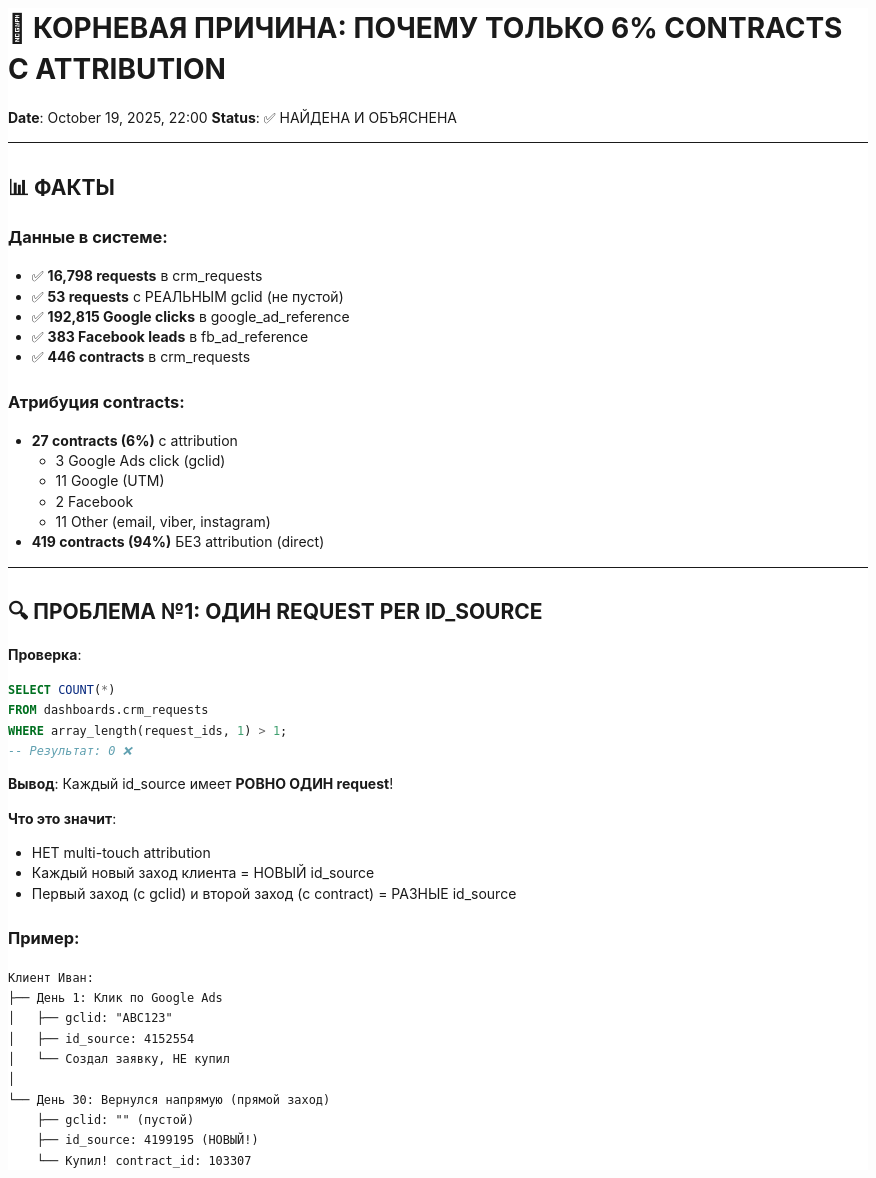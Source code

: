 # 🎯 КОРНЕВАЯ ПРИЧИНА: ПОЧЕМУ ТОЛЬКО 6% CONTRACTS С ATTRIBUTION
**Date**: October 19, 2025, 22:00
**Status**: ✅ НАЙДЕНА И ОБЪЯСНЕНА

---

## 📊 ФАКТЫ

### Данные в системе:
- ✅ **16,798 requests** в crm_requests
- ✅ **53 requests** с РЕАЛЬНЫМ gclid (не пустой)
- ✅ **192,815 Google clicks** в google_ad_reference
- ✅ **383 Facebook leads** в fb_ad_reference
- ✅ **446 contracts** в crm_requests

### Атрибуция contracts:
- **27 contracts (6%)** с attribution
  - 3 Google Ads click (gclid)
  - 11 Google (UTM)
  - 2 Facebook
  - 11 Other (email, viber, instagram)
- **419 contracts (94%)** БЕЗ attribution (direct)

---

## 🔍 ПРОБЛЕМА №1: ОДИН REQUEST PER ID_SOURCE

**Проверка**:
```sql
SELECT COUNT(*)
FROM dashboards.crm_requests
WHERE array_length(request_ids, 1) > 1;
-- Результат: 0 ❌
```

**Вывод**: Каждый id_source имеет **РОВНО ОДИН request**!

**Что это значит**:
- НЕТ multi-touch attribution
- Каждый новый заход клиента = НОВЫЙ id_source
- Первый заход (с gclid) и второй заход (с contract) = РАЗНЫЕ id_source

### Пример:

```
Клиент Иван:
├── День 1: Клик по Google Ads
│   ├── gclid: "ABC123"
│   ├── id_source: 4152554
│   └── Создал заявку, НЕ купил
│
└── День 30: Вернулся напрямую (прямой заход)
    ├── gclid: "" (пустой)
    ├── id_source: 4199195 (НОВЫЙ!)
    └── Купил! contract_id: 103307
```
